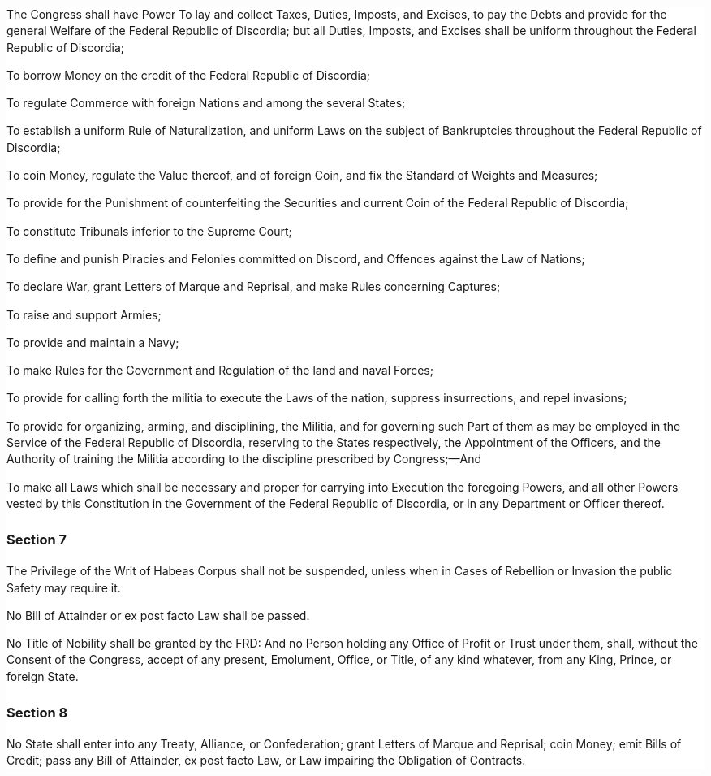 The Congress shall have Power To lay and collect Taxes, Duties, Imposts, and Excises, to pay the Debts and provide for the general Welfare of the Federal Republic of Discordia; but all Duties, Imposts, and Excises shall be uniform throughout the Federal Republic of Discordia;

To borrow Money on the credit of the Federal Republic of Discordia;

To regulate Commerce with foreign Nations and among the several States;

To establish a uniform Rule of Naturalization, and uniform Laws on the subject of Bankruptcies throughout the Federal Republic of Discordia;

To coin Money, regulate the Value thereof, and of foreign Coin, and fix the Standard of Weights and Measures;

To provide for the Punishment of counterfeiting the Securities and current Coin of the Federal Republic of Discordia;

To constitute Tribunals inferior to the Supreme Court;

To define and punish Piracies and Felonies committed on Discord, and Offences against the Law of Nations;

To declare War, grant Letters of Marque and Reprisal, and make Rules concerning Captures;

To raise and support Armies;

To provide and maintain a Navy;

To make Rules for the Government and Regulation of the land and naval Forces;

To provide for calling forth the militia to execute the Laws of the nation, suppress insurrections, and repel invasions;

To provide for organizing, arming, and disciplining, the Militia, and for governing such Part of them as may be employed in the Service of the Federal Republic of Discordia, reserving to the States respectively, the Appointment of the Officers, and the Authority of training the Militia according to the discipline prescribed by Congress;—And

To make all Laws which shall be necessary and proper for carrying into Execution the foregoing Powers, and all other Powers vested by this Constitution in the Government of the Federal Republic of Discordia, or in any Department or Officer thereof.

### Section 7

The Privilege of the Writ of Habeas Corpus shall not be suspended, unless when in Cases of Rebellion or Invasion the public Safety may require it.

No Bill of Attainder or ex post facto Law shall be passed.

No Title of Nobility shall be granted by the FRD: And no Person holding any Office of Profit or Trust under them, shall, without the Consent of the Congress, accept of any present, Emolument, Office, or Title, of any kind whatever, from any King, Prince, or foreign State. 

### Section 8

No State shall enter into any Treaty, Alliance, or Confederation; grant Letters of Marque and Reprisal; coin Money; emit Bills of Credit; pass any Bill of Attainder, ex post facto Law, or Law impairing the Obligation of Contracts.
